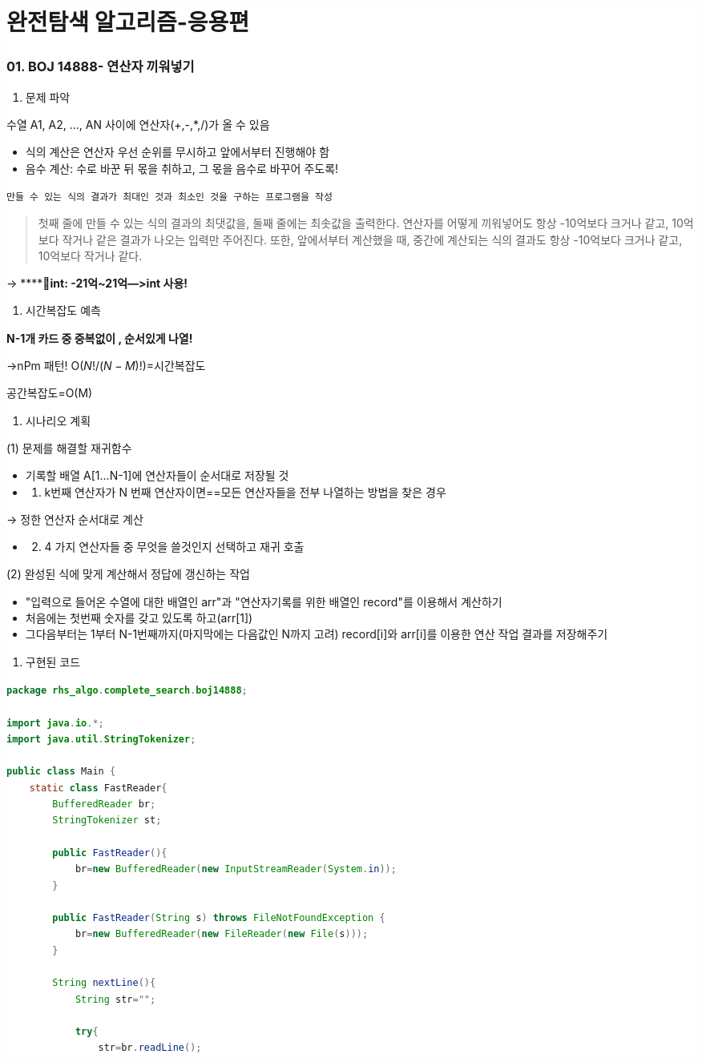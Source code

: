 # 완전탐색 알고리즘-응용편

### 01. BOJ 14888- 연산자 끼워넣기

1. 문제 파악

수열 A1, A2, ..., AN 사이에 연산자(+,-,*,/)가 올 수 있음

- 식의 계산은 연산자 우선 순위를 무시하고 앞에서부터 진행해야 함
- 음수 계산: 수로 바꾼 뒤 몫을 취하고, 그 몫을 음수로 바꾸어 주도록!

`만들 수 있는 식의 결과가 최대인 것과 최소인 것을 구하는 프로그램을 작성`

> 첫째 줄에 만들 수 있는 식의 결과의 최댓값을, 둘째 줄에는 최솟값을 출력한다. 연산자를 어떻게 끼워넣어도 항상 -10억보다 크거나 같고, 10억보다 작거나 같은 결과가 나오는 입력만 주어진다. 또한, 앞에서부터 계산했을 때, 중간에 계산되는 식의 결과도 항상 -10억보다 크거나 같고, 10억보다 작거나 같다.
> 

→ ****🌟**int: -21억~21억—>int 사용!**

1. 시간복잡도 예측

**N-1개 카드 중 중복없이 , 순서있게 나열!**

→nPm 패턴! O($N!/(N-M)!$)=시간복잡도

공간복잡도=O(M)

1. 시나리오 계획

(1) 문제를 해결할 재귀함수

- 기록할 배열 A[1...N-1]에  연산자들이 순서대로 저장될 것
- 1) k번째 연산자가 N 번째 연산자이면==모든 연산자들을 전부 나열하는 방법을 찾은 경우

→ 정한 연산자 순서대로 계산

- 2) 4 가지 연산자들 중 무엇을 쓸것인지 선택하고 재귀 호출

(2) 완성된 식에 맞게 계산해서 정답에 갱신하는 작업

- "입력으로 들어온 수열에 대한 배열인 arr"과 "연산자기록를 위한 배열인 record"를 이용해서 계산하기
- 처음에는 첫번째 숫자를 갖고 있도록 하고(arr[1])
- 그다음부터는 1부터 N-1번째까지(마지막에는 다음값인 N까지 고려) record[i]와 arr[i]를 이용한 연산 작업 결과를 저장해주기

1. 구현된 코드

```java
package rhs_algo.complete_search.boj14888;

import java.io.*;
import java.util.StringTokenizer;

public class Main {
    static class FastReader{
        BufferedReader br;
        StringTokenizer st;

        public FastReader(){
            br=new BufferedReader(new InputStreamReader(System.in));
        }

        public FastReader(String s) throws FileNotFoundException {
            br=new BufferedReader(new FileReader(new File(s)));
        }

        String nextLine(){
            String str="";

            try{
                str=br.readLine();
```